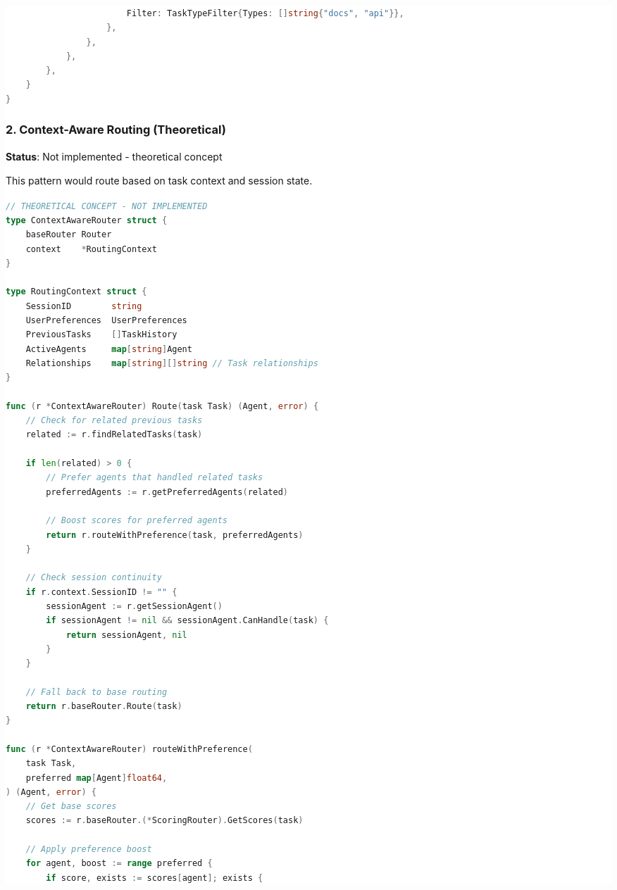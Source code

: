 ```go
                        Filter: TaskTypeFilter{Types: []string{"docs", "api"}},
                    },
                },
            },
        },
    }
}
```

### 2. Context-Aware Routing (Theoretical)

**Status**: Not implemented - theoretical concept

This pattern would route based on task context and session state.

```go
// THEORETICAL CONCEPT - NOT IMPLEMENTED
type ContextAwareRouter struct {
    baseRouter Router
    context    *RoutingContext
}

type RoutingContext struct {
    SessionID        string
    UserPreferences  UserPreferences
    PreviousTasks    []TaskHistory
    ActiveAgents     map[string]Agent
    Relationships    map[string][]string // Task relationships
}

func (r *ContextAwareRouter) Route(task Task) (Agent, error) {
    // Check for related previous tasks
    related := r.findRelatedTasks(task)
    
    if len(related) > 0 {
        // Prefer agents that handled related tasks
        preferredAgents := r.getPreferredAgents(related)
        
        // Boost scores for preferred agents
        return r.routeWithPreference(task, preferredAgents)
    }
    
    // Check session continuity
    if r.context.SessionID != "" {
        sessionAgent := r.getSessionAgent()
        if sessionAgent != nil && sessionAgent.CanHandle(task) {
            return sessionAgent, nil
        }
    }
    
    // Fall back to base routing
    return r.baseRouter.Route(task)
}

func (r *ContextAwareRouter) routeWithPreference(
    task Task,
    preferred map[Agent]float64,
) (Agent, error) {
    // Get base scores
    scores := r.baseRouter.(*ScoringRouter).GetScores(task)
    
    // Apply preference boost
    for agent, boost := range preferred {
        if score, exists := scores[agent]; exists {
```